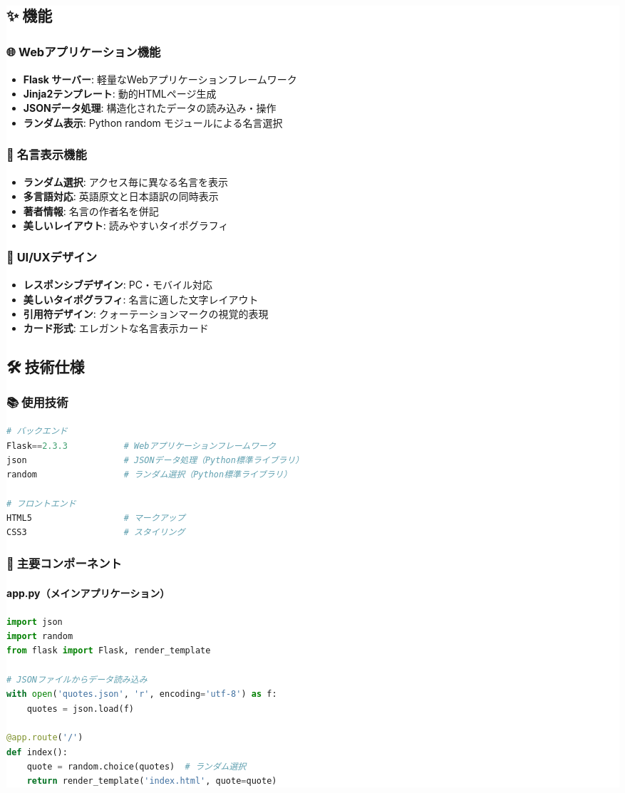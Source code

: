 ## ✨ 機能

### 🌐 **Webアプリケーション機能**
- **Flask サーバー**: 軽量なWebアプリケーションフレームワーク
- **Jinja2テンプレート**: 動的HTMLページ生成
- **JSONデータ処理**: 構造化されたデータの読み込み・操作
- **ランダム表示**: Python random モジュールによる名言選択

### 📖 **名言表示機能**
- **ランダム選択**: アクセス毎に異なる名言を表示
- **多言語対応**: 英語原文と日本語訳の同時表示
- **著者情報**: 名言の作者名を併記
- **美しいレイアウト**: 読みやすいタイポグラフィ

### 🎨 **UI/UXデザイン**
- **レスポンシブデザイン**: PC・モバイル対応
- **美しいタイポグラフィ**: 名言に適した文字レイアウト
- **引用符デザイン**: クォーテーションマークの視覚的表現
- **カード形式**: エレガントな名言表示カード

## 🛠️ 技術仕様

### 📚 **使用技術**
```python
# バックエンド
Flask==2.3.3           # Webアプリケーションフレームワーク
json                   # JSONデータ処理（Python標準ライブラリ）
random                 # ランダム選択（Python標準ライブラリ）

# フロントエンド
HTML5                  # マークアップ
CSS3                   # スタイリング
```

### 🔧 **主要コンポーネント**

#### **app.py（メインアプリケーション）**
```python
import json
import random
from flask import Flask, render_template

# JSONファイルからデータ読み込み
with open('quotes.json', 'r', encoding='utf-8') as f:
    quotes = json.load(f)

@app.route('/')
def index():
    quote = random.choice(quotes)  # ランダム選択
    return render_template('index.html', quote=quote)
```
